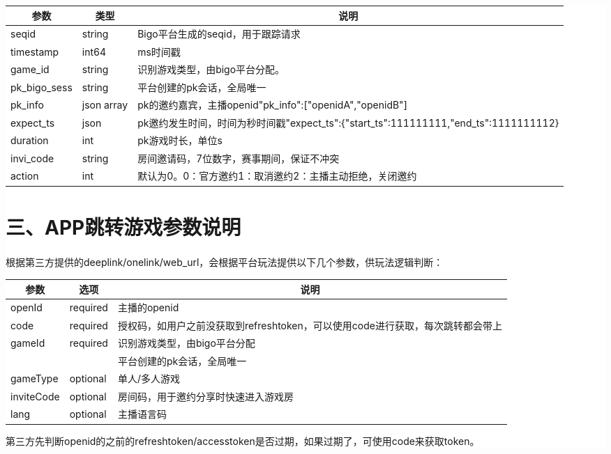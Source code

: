 | **参数**     | **类型**   | **说明**                                                     |
| ------------ | ---------- | ------------------------------------------------------------ |
| seqid        | string     | Bigo平台生成的seqid，用于跟踪请求                            |
| timestamp    | int64      | ms时间戳                                                     |
| game_id      | string     | 识别游戏类型，由bigo平台分配。                               |
| pk_bigo_sess | string     | 平台创建的pk会话，全局唯一                                   |
| pk_info      | json array | pk的邀约嘉宾，主播openid"pk_info":["openidA","openidB"]      |
| expect_ts    | json       | pk邀约发生时间，时间为秒时间戳"expect_ts":{"start_ts":111111111,"end_ts":1111111112} |
| duration     | int        | pk游戏时长，单位s                                            |
| invi_code    | string     | 房间邀请码，7位数字，赛事期间，保证不冲突                    |
| action       | int        | 默认为0。0：官方邀约1：取消邀约2：主播主动拒绝，关闭邀约     |



# 三、APP跳转游戏参数说明

根据第三方提供的deeplink/onelink/web_url，会根据平台玩法提供以下几个参数，供玩法逻辑判断：

| **参数**   | **选项** | **说明**                                                     |
| ---------- | -------- | ------------------------------------------------------------ |
| openId     | required | 主播的openid                                                 |
| code       | required | 授权码，如用户之前没获取到refreshtoken，可以使用code进行获取，每次跳转都会带上 |
| gameId     | required | 识别游戏类型，由bigo平台分配                                 |
|            |          | 平台创建的pk会话，全局唯一                                   |
| gameType   | optional | 单人/多人游戏                                                |
| inviteCode | optional | 房间码，用于邀约分享时快速进入游戏房                         |
| lang       | optional | 主播语言码                                                   |

第三方先判断openid的之前的refreshtoken/accesstoken是否过期，如果过期了，可使用code来获取token。
